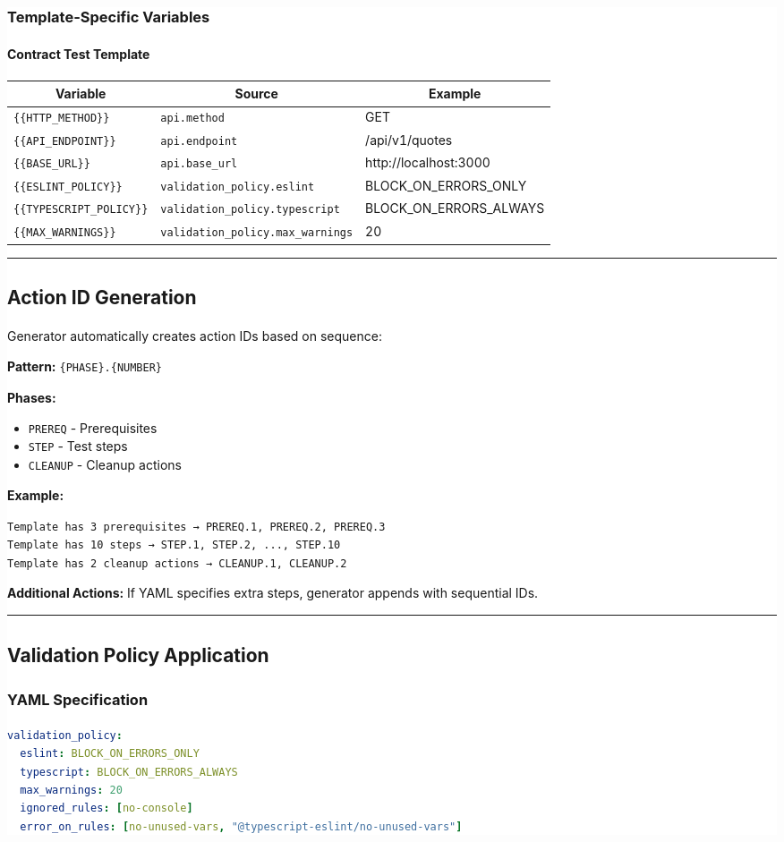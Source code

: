 ### Template-Specific Variables

#### Contract Test Template

| Variable | Source | Example |
|----------|--------|---------|
| `{{HTTP_METHOD}}` | `api.method` | GET |
| `{{API_ENDPOINT}}` | `api.endpoint` | /api/v1/quotes |
| `{{BASE_URL}}` | `api.base_url` | http://localhost:3000 |
| `{{ESLINT_POLICY}}` | `validation_policy.eslint` | BLOCK_ON_ERRORS_ONLY |
| `{{TYPESCRIPT_POLICY}}` | `validation_policy.typescript` | BLOCK_ON_ERRORS_ALWAYS |
| `{{MAX_WARNINGS}}` | `validation_policy.max_warnings` | 20 |

---

## Action ID Generation

Generator automatically creates action IDs based on sequence:

**Pattern:** `{PHASE}.{NUMBER}`

**Phases:**
- `PREREQ` - Prerequisites
- `STEP` - Test steps
- `CLEANUP` - Cleanup actions

**Example:**
```
Template has 3 prerequisites → PREREQ.1, PREREQ.2, PREREQ.3
Template has 10 steps → STEP.1, STEP.2, ..., STEP.10
Template has 2 cleanup actions → CLEANUP.1, CLEANUP.2
```

**Additional Actions:** If YAML specifies extra steps, generator appends with sequential IDs.

---

## Validation Policy Application

### YAML Specification

```yaml
validation_policy:
  eslint: BLOCK_ON_ERRORS_ONLY
  typescript: BLOCK_ON_ERRORS_ALWAYS
  max_warnings: 20
  ignored_rules: [no-console]
  error_on_rules: [no-unused-vars, "@typescript-eslint/no-unused-vars"]
```
